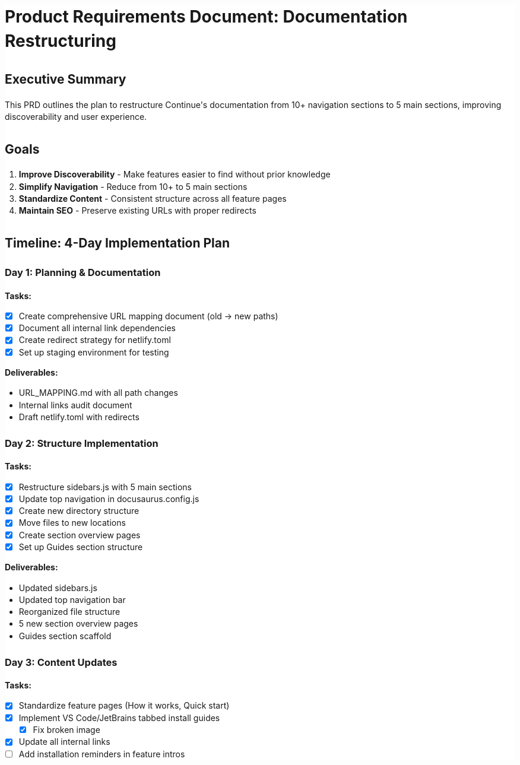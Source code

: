 # Product Requirements Document: Documentation Restructuring

## Executive Summary
This PRD outlines the plan to restructure Continue's documentation from 10+ navigation sections to 5 main sections, improving discoverability and user experience.

## Goals
1. **Improve Discoverability** - Make features easier to find without prior knowledge
2. **Simplify Navigation** - Reduce from 10+ to 5 main sections
3. **Standardize Content** - Consistent structure across all feature pages
4. **Maintain SEO** - Preserve existing URLs with proper redirects

## Timeline: 4-Day Implementation Plan

### Day 1: Planning & Documentation
**Tasks:**
- [x] Create comprehensive URL mapping document (old → new paths)
- [x] Document all internal link dependencies
- [x] Create redirect strategy for netlify.toml
- [x] Set up staging environment for testing

**Deliverables:**
- URL_MAPPING.md with all path changes
- Internal links audit document
- Draft netlify.toml with redirects

### Day 2: Structure Implementation
**Tasks:**
- [x] Restructure sidebars.js with 5 main sections
- [x] Update top navigation in docusaurus.config.js
- [x] Create new directory structure
- [x] Move files to new locations
- [x] Create section overview pages
- [x] Set up Guides section structure

**Deliverables:**
- Updated sidebars.js
- Updated top navigation bar
- Reorganized file structure
- 5 new section overview pages
- Guides section scaffold

### Day 3: Content Updates
**Tasks:**
- [x] Standardize feature pages (How it works, Quick start)
- [x] Implement VS Code/JetBrains tabbed install guides
  - [x] Fix broken image
- [x] Update all internal links
- [ ] Add installation reminders in feature intros
